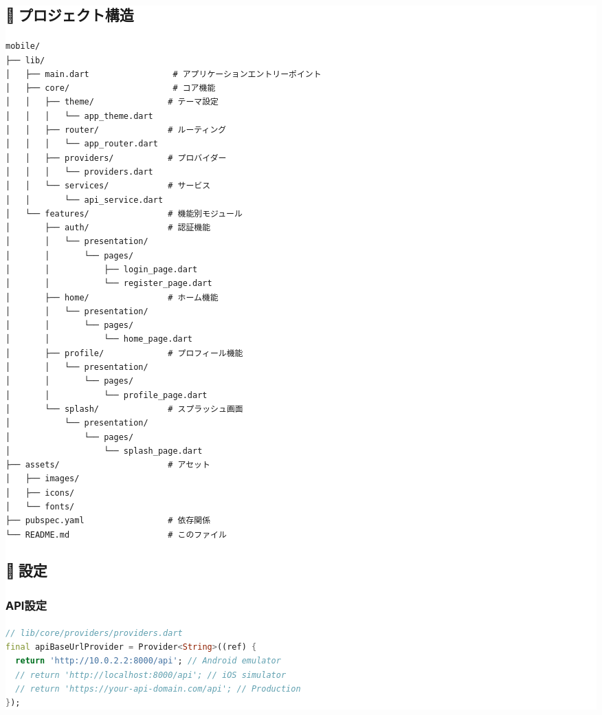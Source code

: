 ## 📁 プロジェクト構造

```
mobile/
├── lib/
│   ├── main.dart                 # アプリケーションエントリーポイント
│   ├── core/                     # コア機能
│   │   ├── theme/               # テーマ設定
│   │   │   └── app_theme.dart
│   │   ├── router/              # ルーティング
│   │   │   └── app_router.dart
│   │   ├── providers/           # プロバイダー
│   │   │   └── providers.dart
│   │   └── services/            # サービス
│   │       └── api_service.dart
│   └── features/                # 機能別モジュール
│       ├── auth/                # 認証機能
│       │   └── presentation/
│       │       └── pages/
│       │           ├── login_page.dart
│       │           └── register_page.dart
│       ├── home/                # ホーム機能
│       │   └── presentation/
│       │       └── pages/
│       │           └── home_page.dart
│       ├── profile/             # プロフィール機能
│       │   └── presentation/
│       │       └── pages/
│       │           └── profile_page.dart
│       └── splash/              # スプラッシュ画面
│           └── presentation/
│               └── pages/
│                   └── splash_page.dart
├── assets/                      # アセット
│   ├── images/
│   ├── icons/
│   └── fonts/
├── pubspec.yaml                 # 依存関係
└── README.md                    # このファイル
```

## 🔧 設定

### API設定
```dart
// lib/core/providers/providers.dart
final apiBaseUrlProvider = Provider<String>((ref) {
  return 'http://10.0.2.2:8000/api'; // Android emulator
  // return 'http://localhost:8000/api'; // iOS simulator
  // return 'https://your-api-domain.com/api'; // Production
});
```
